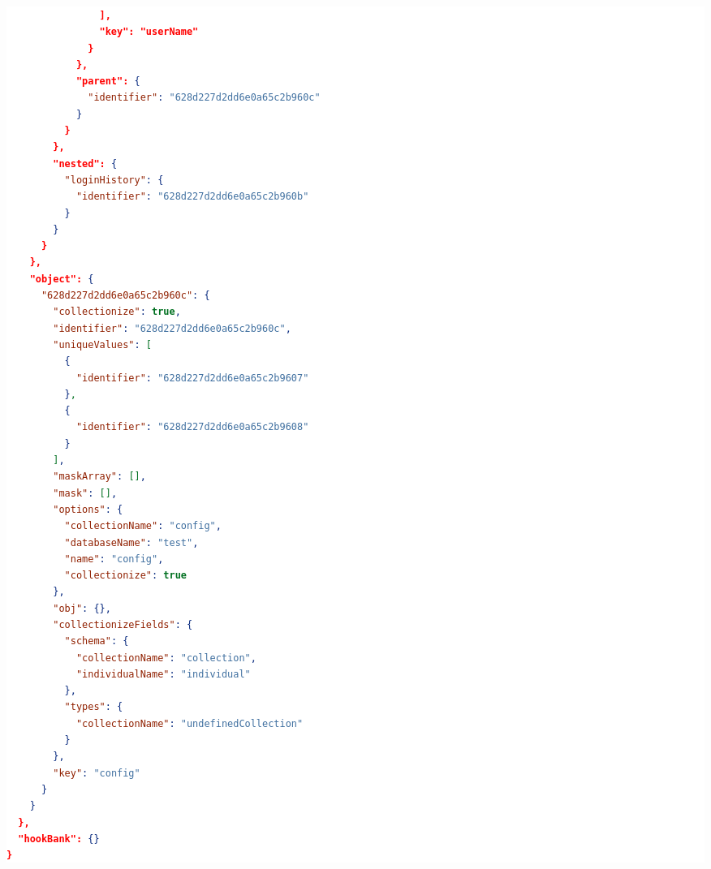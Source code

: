 ``` JSON
                ],
                "key": "userName"
              }
            },
            "parent": {
              "identifier": "628d227d2dd6e0a65c2b960c"
            }
          }
        },
        "nested": {
          "loginHistory": {
            "identifier": "628d227d2dd6e0a65c2b960b"
          }
        }
      }
    },
    "object": {
      "628d227d2dd6e0a65c2b960c": {
        "collectionize": true,
        "identifier": "628d227d2dd6e0a65c2b960c",
        "uniqueValues": [
          {
            "identifier": "628d227d2dd6e0a65c2b9607"
          },
          {
            "identifier": "628d227d2dd6e0a65c2b9608"
          }
        ],
        "maskArray": [],
        "mask": [],
        "options": {
          "collectionName": "config",
          "databaseName": "test",
          "name": "config",
          "collectionize": true
        },
        "obj": {},
        "collectionizeFields": {
          "schema": {
            "collectionName": "collection",
            "individualName": "individual"
          },
          "types": {
            "collectionName": "undefinedCollection"
          }
        },
        "key": "config"
      }
    }
  },
  "hookBank": {}
}
```
